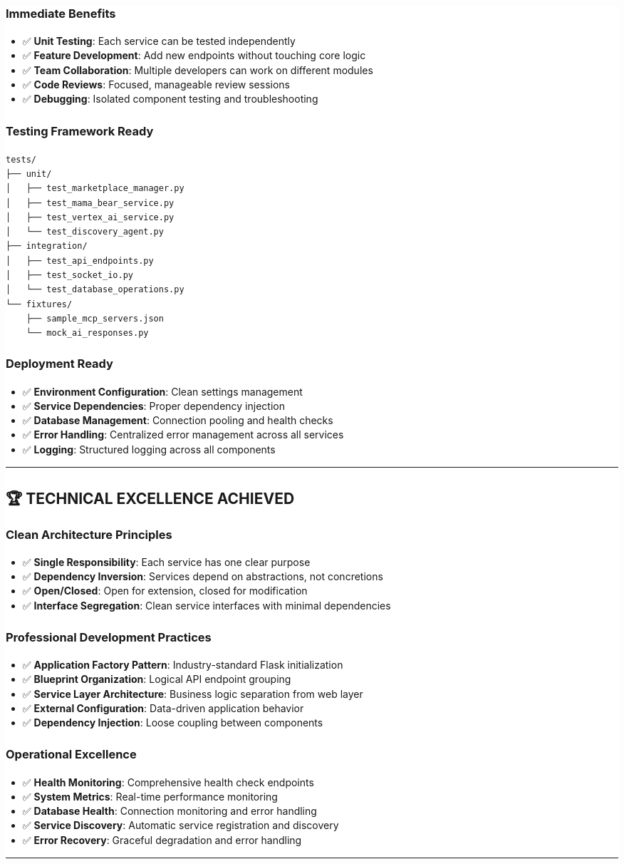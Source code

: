 ### **Immediate Benefits**
- ✅ **Unit Testing**: Each service can be tested independently
- ✅ **Feature Development**: Add new endpoints without touching core logic
- ✅ **Team Collaboration**: Multiple developers can work on different modules  
- ✅ **Code Reviews**: Focused, manageable review sessions
- ✅ **Debugging**: Isolated component testing and troubleshooting

### **Testing Framework Ready**
```
tests/
├── unit/
│   ├── test_marketplace_manager.py
│   ├── test_mama_bear_service.py
│   ├── test_vertex_ai_service.py
│   └── test_discovery_agent.py
├── integration/
│   ├── test_api_endpoints.py
│   ├── test_socket_io.py
│   └── test_database_operations.py
└── fixtures/
    ├── sample_mcp_servers.json
    └── mock_ai_responses.py
```

### **Deployment Ready**
- ✅ **Environment Configuration**: Clean settings management
- ✅ **Service Dependencies**: Proper dependency injection
- ✅ **Database Management**: Connection pooling and health checks
- ✅ **Error Handling**: Centralized error management across all services
- ✅ **Logging**: Structured logging across all components

---

## 🏆 TECHNICAL EXCELLENCE ACHIEVED

### **Clean Architecture Principles**
- ✅ **Single Responsibility**: Each service has one clear purpose
- ✅ **Dependency Inversion**: Services depend on abstractions, not concretions
- ✅ **Open/Closed**: Open for extension, closed for modification
- ✅ **Interface Segregation**: Clean service interfaces with minimal dependencies

### **Professional Development Practices**
- ✅ **Application Factory Pattern**: Industry-standard Flask initialization
- ✅ **Blueprint Organization**: Logical API endpoint grouping
- ✅ **Service Layer Architecture**: Business logic separation from web layer
- ✅ **External Configuration**: Data-driven application behavior
- ✅ **Dependency Injection**: Loose coupling between components

### **Operational Excellence**
- ✅ **Health Monitoring**: Comprehensive health check endpoints
- ✅ **System Metrics**: Real-time performance monitoring
- ✅ **Database Health**: Connection monitoring and error handling  
- ✅ **Service Discovery**: Automatic service registration and discovery
- ✅ **Error Recovery**: Graceful degradation and error handling

---